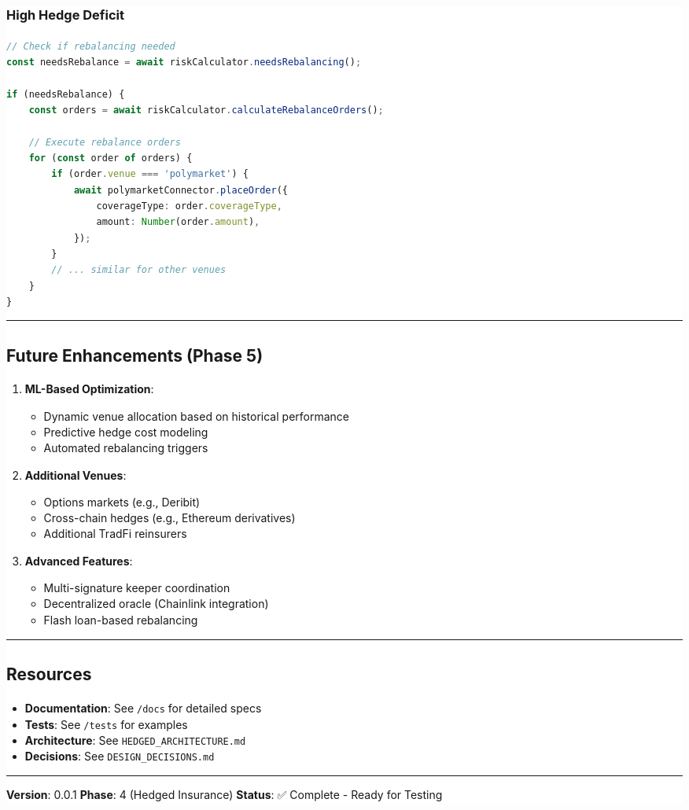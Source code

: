 ### High Hedge Deficit
```typescript
// Check if rebalancing needed
const needsRebalance = await riskCalculator.needsRebalancing();

if (needsRebalance) {
    const orders = await riskCalculator.calculateRebalanceOrders();

    // Execute rebalance orders
    for (const order of orders) {
        if (order.venue === 'polymarket') {
            await polymarketConnector.placeOrder({
                coverageType: order.coverageType,
                amount: Number(order.amount),
            });
        }
        // ... similar for other venues
    }
}
```

---

## Future Enhancements (Phase 5)

1. **ML-Based Optimization**:
   - Dynamic venue allocation based on historical performance
   - Predictive hedge cost modeling
   - Automated rebalancing triggers

2. **Additional Venues**:
   - Options markets (e.g., Deribit)
   - Cross-chain hedges (e.g., Ethereum derivatives)
   - Additional TradFi reinsurers

3. **Advanced Features**:
   - Multi-signature keeper coordination
   - Decentralized oracle (Chainlink integration)
   - Flash loan-based rebalancing

---

## Resources

- **Documentation**: See `/docs` for detailed specs
- **Tests**: See `/tests` for examples
- **Architecture**: See `HEDGED_ARCHITECTURE.md`
- **Decisions**: See `DESIGN_DECISIONS.md`

---

**Version**: 0.0.1
**Phase**: 4 (Hedged Insurance)
**Status**: ✅ Complete - Ready for Testing
